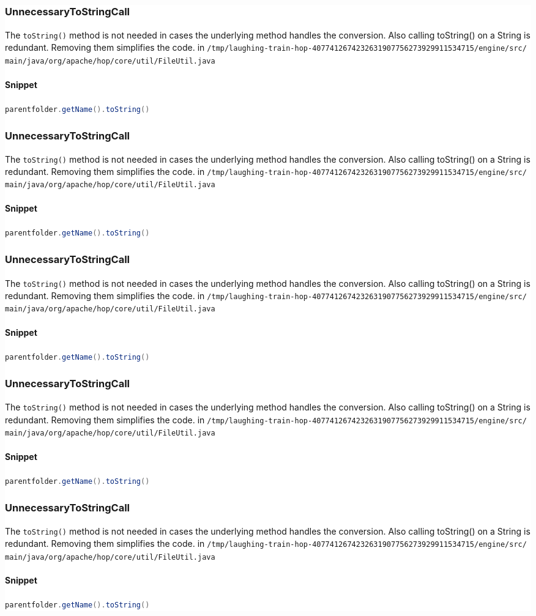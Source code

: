 ### UnnecessaryToStringCall
The `toString()` method is not needed in cases the underlying method handles the conversion. Also calling toString() on a String is redundant. Removing them simplifies the code.
in `/tmp/laughing-train-hop-4077412674232631907756273929911534715/engine/src/main/java/org/apache/hop/core/util/FileUtil.java`
#### Snippet
```java
parentfolder.getName().toString()
```

### UnnecessaryToStringCall
The `toString()` method is not needed in cases the underlying method handles the conversion. Also calling toString() on a String is redundant. Removing them simplifies the code.
in `/tmp/laughing-train-hop-4077412674232631907756273929911534715/engine/src/main/java/org/apache/hop/core/util/FileUtil.java`
#### Snippet
```java
parentfolder.getName().toString()
```

### UnnecessaryToStringCall
The `toString()` method is not needed in cases the underlying method handles the conversion. Also calling toString() on a String is redundant. Removing them simplifies the code.
in `/tmp/laughing-train-hop-4077412674232631907756273929911534715/engine/src/main/java/org/apache/hop/core/util/FileUtil.java`
#### Snippet
```java
parentfolder.getName().toString()
```

### UnnecessaryToStringCall
The `toString()` method is not needed in cases the underlying method handles the conversion. Also calling toString() on a String is redundant. Removing them simplifies the code.
in `/tmp/laughing-train-hop-4077412674232631907756273929911534715/engine/src/main/java/org/apache/hop/core/util/FileUtil.java`
#### Snippet
```java
parentfolder.getName().toString()
```

### UnnecessaryToStringCall
The `toString()` method is not needed in cases the underlying method handles the conversion. Also calling toString() on a String is redundant. Removing them simplifies the code.
in `/tmp/laughing-train-hop-4077412674232631907756273929911534715/engine/src/main/java/org/apache/hop/core/util/FileUtil.java`
#### Snippet
```java
parentfolder.getName().toString()
```
